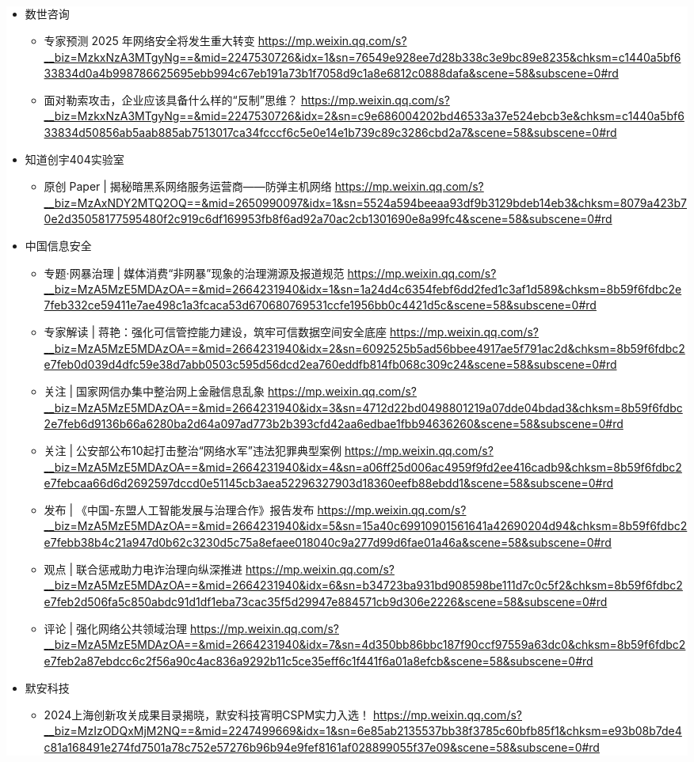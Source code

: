 - 数世咨询
  - 专家预测 2025 年网络安全将发生重大转变
https://mp.weixin.qq.com/s?__biz=MzkxNzA3MTgyNg==&mid=2247530726&idx=1&sn=76549e928ee7d28b338c3e9bc89e8235&chksm=c1440a5bf633834d0a4b998786625695ebb994c67eb191a73b1f7058d9c1a8e6812c0888dafa&scene=58&subscene=0#rd

  - 面对勒索攻击，企业应该具备什么样的“反制”思维？
https://mp.weixin.qq.com/s?__biz=MzkxNzA3MTgyNg==&mid=2247530726&idx=2&sn=c9e686004202bd46533a37e524ebcb3e&chksm=c1440a5bf633834d50856ab5aab885ab7513017ca34fcccf6c5e0e14e1b739c89c3286cbd2a7&scene=58&subscene=0#rd

- 知道创宇404实验室
  - 原创 Paper | 揭秘暗黑系网络服务运营商——防弹主机网络
https://mp.weixin.qq.com/s?__biz=MzAxNDY2MTQ2OQ==&mid=2650990097&idx=1&sn=5524a594beeaa93df9b3129bdeb14eb3&chksm=8079a423b70e2d35058177595480f2c919c6df169953fb8f6ad92a70ac2cb1301690e8a99fc4&scene=58&subscene=0#rd

- 中国信息安全
  - 专题·网暴治理 | 媒体消费“非网暴”现象的治理溯源及报道规范
https://mp.weixin.qq.com/s?__biz=MzA5MzE5MDAzOA==&mid=2664231940&idx=1&sn=1a24d4c6354febf6dd2fed1c3af1d589&chksm=8b59f6fdbc2e7feb332ce59411e7ae498c1a3fcaca53d670680769531ccfe1956bb0c4421d5c&scene=58&subscene=0#rd

  - 专家解读 | 蒋艳：强化可信管控能力建设，筑牢可信数据空间安全底座
https://mp.weixin.qq.com/s?__biz=MzA5MzE5MDAzOA==&mid=2664231940&idx=2&sn=6092525b5ad56bbee4917ae5f791ac2d&chksm=8b59f6fdbc2e7feb0d039d4dfc59e38d7abb0503c595d56dcd2ea760eddfb814fb068c309c24&scene=58&subscene=0#rd

  - 关注 | 国家网信办集中整治网上金融信息乱象
https://mp.weixin.qq.com/s?__biz=MzA5MzE5MDAzOA==&mid=2664231940&idx=3&sn=4712d22bd0498801219a07dde04bdad3&chksm=8b59f6fdbc2e7feb6d9136b66a6280ba2d64a097ad773b2b393cfd42aa6edbae1fbb94636260&scene=58&subscene=0#rd

  - 关注 | 公安部公布10起打击整治“网络水军”违法犯罪典型案例
https://mp.weixin.qq.com/s?__biz=MzA5MzE5MDAzOA==&mid=2664231940&idx=4&sn=a06ff25d006ac4959f9fd2ee416cadb9&chksm=8b59f6fdbc2e7febcaa66d6d2692597dccd0e51145cb3aea52296327903d18360eefb88ebdd1&scene=58&subscene=0#rd

  - 发布 | 《中国-东盟人工智能发展与治理合作》报告发布
https://mp.weixin.qq.com/s?__biz=MzA5MzE5MDAzOA==&mid=2664231940&idx=5&sn=15a40c69910901561641a42690204d94&chksm=8b59f6fdbc2e7febb38b4c21a947d0b62c3230d5c75a8efaee018040c9a277d99d6fae01a46a&scene=58&subscene=0#rd

  - 观点 | 联合惩戒助力电诈治理向纵深推进
https://mp.weixin.qq.com/s?__biz=MzA5MzE5MDAzOA==&mid=2664231940&idx=6&sn=b34723ba931bd908598be111d7c0c5f2&chksm=8b59f6fdbc2e7feb2d506fa5c850abdc91d1df1eba73cac35f5d29947e884571cb9d306e2226&scene=58&subscene=0#rd

  - 评论 | 强化网络公共领域治理
https://mp.weixin.qq.com/s?__biz=MzA5MzE5MDAzOA==&mid=2664231940&idx=7&sn=4d350bb86bbc187f90ccf97559a63dc0&chksm=8b59f6fdbc2e7feb2a87ebdcc6c2f56a90c4ac836a9292b11c5ce35eff6c1f441f6a01a8efcb&scene=58&subscene=0#rd

- 默安科技
  - 2024上海创新攻关成果目录揭晓，默安科技宵明CSPM实力入选！
https://mp.weixin.qq.com/s?__biz=MzIzODQxMjM2NQ==&mid=2247499669&idx=1&sn=6e85ab2135537bb38f3785c60bfb85f1&chksm=e93b08b7de4c81a168491e274fd7501a78c752e57276b96b94e9fef8161af028899055f37e09&scene=58&subscene=0#rd

